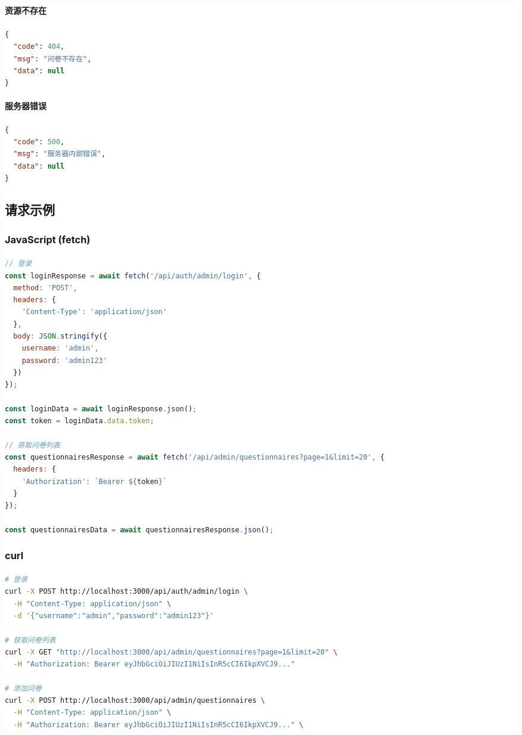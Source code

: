 #### 资源不存在
```json
{
  "code": 404,
  "msg": "问卷不存在",
  "data": null
}
```

#### 服务器错误
```json
{
  "code": 500,
  "msg": "服务器内部错误",
  "data": null
}
```

## 请求示例

### JavaScript (fetch)

```javascript
// 登录
const loginResponse = await fetch('/api/auth/admin/login', {
  method: 'POST',
  headers: {
    'Content-Type': 'application/json'
  },
  body: JSON.stringify({
    username: 'admin',
    password: 'admin123'
  })
});

const loginData = await loginResponse.json();
const token = loginData.data.token;

// 获取问卷列表
const questionnairesResponse = await fetch('/api/admin/questionnaires?page=1&limit=20', {
  headers: {
    'Authorization': `Bearer ${token}`
  }
});

const questionnairesData = await questionnairesResponse.json();
```

### curl

```bash
# 登录
curl -X POST http://localhost:3000/api/auth/admin/login \
  -H "Content-Type: application/json" \
  -d '{"username":"admin","password":"admin123"}'

# 获取问卷列表
curl -X GET "http://localhost:3000/api/admin/questionnaires?page=1&limit=20" \
  -H "Authorization: Bearer eyJhbGciOiJIUzI1NiIsInR5cCI6IkpXVCJ9..."

# 添加问卷
curl -X POST http://localhost:3000/api/admin/questionnaires \
  -H "Content-Type: application/json" \
  -H "Authorization: Bearer eyJhbGciOiJIUzI1NiIsInR5cCI6IkpXVCJ9..." \
```